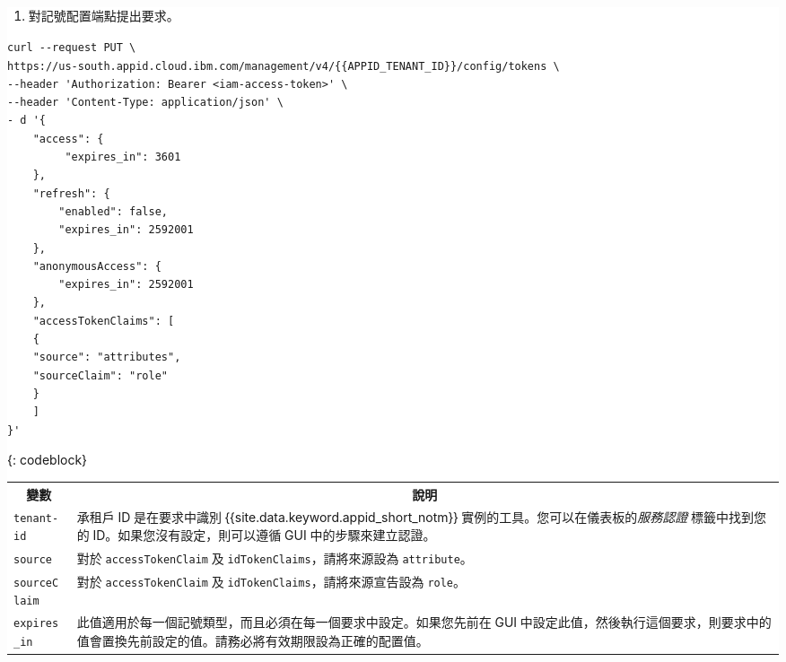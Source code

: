 
1. 對記號配置端點提出要求。

  ```
  curl --request PUT \
  https://us-south.appid.cloud.ibm.com/management/v4/{{APPID_TENANT_ID}}/config/tokens \
  --header 'Authorization: Bearer <iam-access-token>' \
  --header 'Content-Type: application/json' \
  - d '{
      "access": {
           "expires_in": 3601
      },
      "refresh": {
          "enabled": false,
          "expires_in": 2592001
      },
      "anonymousAccess": {
          "expires_in": 2592001
      },
      "accessTokenClaims": [
      {
      "source": "attributes",
      "sourceClaim": "role"
      }
      ]
  }'
  ```
  {: codeblock}

  <table>
    <tr>
      <th>變數</th>
      <th>說明</th>
    </tr>
    <tr>
      <td><code>tenant-id</code></td> <td>承租戶 ID 是在要求中識別 {{site.data.keyword.appid_short_notm}} 實例的工具。您可以在儀表板的<em>服務認證</em> 標籤中找到您的 ID。如果您沒有設定，則可以遵循 GUI 中的步驟來建立認證。</td>
    </tr>
    <tr>
      <td><code>source</code></td>
      <td>對於 <code>accessTokenClaim</code> 及 <code>idTokenClaims</code>，請將來源設為 <code>attribute</code>。</td>
    </tr>
    <tr>
      <td><code>sourceClaim</code></td>
      <td>對於 <code>accessTokenClaim</code> 及 <code>idTokenClaims</code>，請將來源宣告設為 <code>role</code>。</td>
    </tr>
    <tr>
      <td><code>expires_in</code></td>
      <td>此值適用於每一個記號類型，而且必須在每一個要求中設定。如果您先前在 GUI 中設定此值，然後執行這個要求，則要求中的值會置換先前設定的值。請務必將有效期限設為正確的配置值。</td>
    </tr>
  </table>

